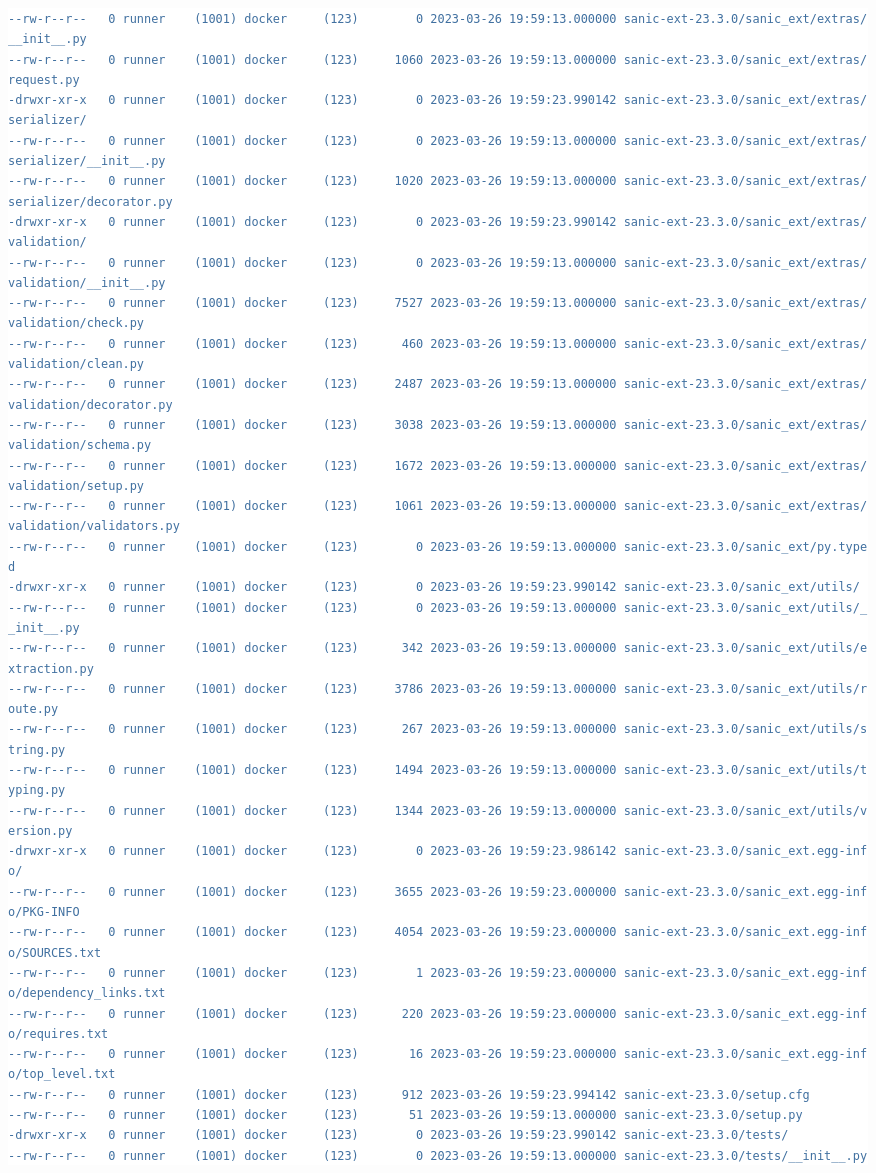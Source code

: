 ```diff
--rw-r--r--   0 runner    (1001) docker     (123)        0 2023-03-26 19:59:13.000000 sanic-ext-23.3.0/sanic_ext/extras/__init__.py
--rw-r--r--   0 runner    (1001) docker     (123)     1060 2023-03-26 19:59:13.000000 sanic-ext-23.3.0/sanic_ext/extras/request.py
-drwxr-xr-x   0 runner    (1001) docker     (123)        0 2023-03-26 19:59:23.990142 sanic-ext-23.3.0/sanic_ext/extras/serializer/
--rw-r--r--   0 runner    (1001) docker     (123)        0 2023-03-26 19:59:13.000000 sanic-ext-23.3.0/sanic_ext/extras/serializer/__init__.py
--rw-r--r--   0 runner    (1001) docker     (123)     1020 2023-03-26 19:59:13.000000 sanic-ext-23.3.0/sanic_ext/extras/serializer/decorator.py
-drwxr-xr-x   0 runner    (1001) docker     (123)        0 2023-03-26 19:59:23.990142 sanic-ext-23.3.0/sanic_ext/extras/validation/
--rw-r--r--   0 runner    (1001) docker     (123)        0 2023-03-26 19:59:13.000000 sanic-ext-23.3.0/sanic_ext/extras/validation/__init__.py
--rw-r--r--   0 runner    (1001) docker     (123)     7527 2023-03-26 19:59:13.000000 sanic-ext-23.3.0/sanic_ext/extras/validation/check.py
--rw-r--r--   0 runner    (1001) docker     (123)      460 2023-03-26 19:59:13.000000 sanic-ext-23.3.0/sanic_ext/extras/validation/clean.py
--rw-r--r--   0 runner    (1001) docker     (123)     2487 2023-03-26 19:59:13.000000 sanic-ext-23.3.0/sanic_ext/extras/validation/decorator.py
--rw-r--r--   0 runner    (1001) docker     (123)     3038 2023-03-26 19:59:13.000000 sanic-ext-23.3.0/sanic_ext/extras/validation/schema.py
--rw-r--r--   0 runner    (1001) docker     (123)     1672 2023-03-26 19:59:13.000000 sanic-ext-23.3.0/sanic_ext/extras/validation/setup.py
--rw-r--r--   0 runner    (1001) docker     (123)     1061 2023-03-26 19:59:13.000000 sanic-ext-23.3.0/sanic_ext/extras/validation/validators.py
--rw-r--r--   0 runner    (1001) docker     (123)        0 2023-03-26 19:59:13.000000 sanic-ext-23.3.0/sanic_ext/py.typed
-drwxr-xr-x   0 runner    (1001) docker     (123)        0 2023-03-26 19:59:23.990142 sanic-ext-23.3.0/sanic_ext/utils/
--rw-r--r--   0 runner    (1001) docker     (123)        0 2023-03-26 19:59:13.000000 sanic-ext-23.3.0/sanic_ext/utils/__init__.py
--rw-r--r--   0 runner    (1001) docker     (123)      342 2023-03-26 19:59:13.000000 sanic-ext-23.3.0/sanic_ext/utils/extraction.py
--rw-r--r--   0 runner    (1001) docker     (123)     3786 2023-03-26 19:59:13.000000 sanic-ext-23.3.0/sanic_ext/utils/route.py
--rw-r--r--   0 runner    (1001) docker     (123)      267 2023-03-26 19:59:13.000000 sanic-ext-23.3.0/sanic_ext/utils/string.py
--rw-r--r--   0 runner    (1001) docker     (123)     1494 2023-03-26 19:59:13.000000 sanic-ext-23.3.0/sanic_ext/utils/typing.py
--rw-r--r--   0 runner    (1001) docker     (123)     1344 2023-03-26 19:59:13.000000 sanic-ext-23.3.0/sanic_ext/utils/version.py
-drwxr-xr-x   0 runner    (1001) docker     (123)        0 2023-03-26 19:59:23.986142 sanic-ext-23.3.0/sanic_ext.egg-info/
--rw-r--r--   0 runner    (1001) docker     (123)     3655 2023-03-26 19:59:23.000000 sanic-ext-23.3.0/sanic_ext.egg-info/PKG-INFO
--rw-r--r--   0 runner    (1001) docker     (123)     4054 2023-03-26 19:59:23.000000 sanic-ext-23.3.0/sanic_ext.egg-info/SOURCES.txt
--rw-r--r--   0 runner    (1001) docker     (123)        1 2023-03-26 19:59:23.000000 sanic-ext-23.3.0/sanic_ext.egg-info/dependency_links.txt
--rw-r--r--   0 runner    (1001) docker     (123)      220 2023-03-26 19:59:23.000000 sanic-ext-23.3.0/sanic_ext.egg-info/requires.txt
--rw-r--r--   0 runner    (1001) docker     (123)       16 2023-03-26 19:59:23.000000 sanic-ext-23.3.0/sanic_ext.egg-info/top_level.txt
--rw-r--r--   0 runner    (1001) docker     (123)      912 2023-03-26 19:59:23.994142 sanic-ext-23.3.0/setup.cfg
--rw-r--r--   0 runner    (1001) docker     (123)       51 2023-03-26 19:59:13.000000 sanic-ext-23.3.0/setup.py
-drwxr-xr-x   0 runner    (1001) docker     (123)        0 2023-03-26 19:59:23.990142 sanic-ext-23.3.0/tests/
--rw-r--r--   0 runner    (1001) docker     (123)        0 2023-03-26 19:59:13.000000 sanic-ext-23.3.0/tests/__init__.py
```